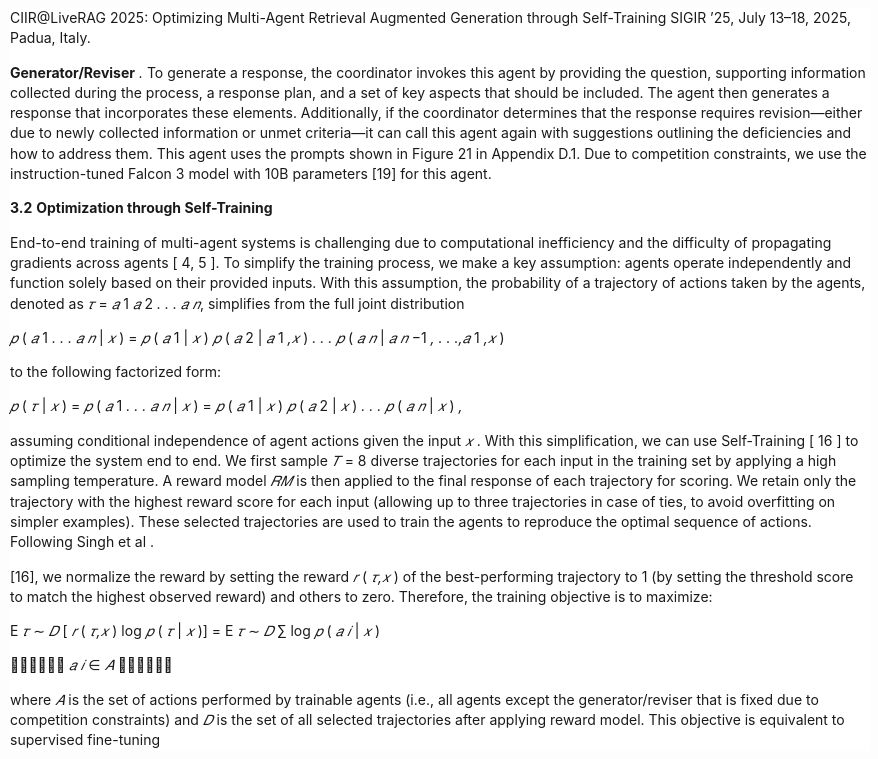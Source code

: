 CIIR@LiveRAG 2025: Optimizing Multi-Agent Retrieval Augmented Generation through Self-Training SIGIR ’25, July 13–18, 2025, Padua, Italy.

**Generator/Reviser** _._ To generate a response, the coordinator invokes this agent by providing the question, supporting information
collected during the process, a response plan, and a set of key aspects that should be included. The agent then generates a response
that incorporates these elements. Additionally, if the coordinator
determines that the response requires revision—either due to newly
collected information or unmet criteria—it can call this agent again
with suggestions outlining the deficiencies and how to address them.
This agent uses the prompts shown in Figure 21 in Appendix D.1.
Due to competition constraints, we use the instruction-tuned Falcon
3 model with 10B parameters [19] for this agent.

**3.2** **Optimization through Self-Training**


End-to-end training of multi-agent systems is challenging due to
computational inefficiency and the difficulty of propagating gradients across agents [ 4, 5 ]. To simplify the training process, we
make a key assumption: agents operate independently and function
solely based on their provided inputs. With this assumption, the
probability of a trajectory of actions taken by the agents, denoted
as _𝜏_ = _𝑎_ 1 _𝑎_ 2 _. . . 𝑎_ _𝑛_, simplifies from the full joint distribution

_𝑝_ ( _𝑎_ 1 _. . . 𝑎_ _𝑛_ | _𝑥_ ) = _𝑝_ ( _𝑎_ 1 | _𝑥_ ) _𝑝_ ( _𝑎_ 2 | _𝑎_ 1 _,𝑥_ ) _. . . 𝑝_ ( _𝑎_ _𝑛_ | _𝑎_ _𝑛_ −1 _, . . .,𝑎_ 1 _,𝑥_ )

to the following factorized form:

_𝑝_ ( _𝜏_ | _𝑥_ ) = _𝑝_ ( _𝑎_ 1 _. . . 𝑎_ _𝑛_ | _𝑥_ ) = _𝑝_ ( _𝑎_ 1 | _𝑥_ ) _𝑝_ ( _𝑎_ 2 | _𝑥_ ) _. . . 𝑝_ ( _𝑎_ _𝑛_ | _𝑥_ ) _,_

assuming conditional independence of agent actions given the input _𝑥_ . With this simplification, we can use Self-Training [ 16 ] to
optimize the system end to end. We first sample _𝑇_ = 8 diverse
trajectories for each input in the training set by applying a high
sampling temperature. A reward model _𝑅𝑀_ is then applied to the
final response of each trajectory for scoring. We retain only the
trajectory with the highest reward score for each input (allowing up
to three trajectories in case of ties, to avoid overfitting on simpler
examples). These selected trajectories are used to train the agents
to reproduce the optimal sequence of actions. Following Singh et al .

[16], we normalize the reward by setting the reward _𝑟_ ( _𝜏,𝑥_ ) of the
best-performing trajectory to 1 (by setting the threshold score to
match the highest observed reward) and others to zero. Therefore,
the training objective is to maximize:

E _𝜏_ ∼ _𝐷_ [ _𝑟_ ( _𝜏,𝑥_ ) log _𝑝_ ( _𝜏_ | _𝑥_ )] = E _𝜏_ ∼ _𝐷_ ∑︁ log _𝑝_ ( _𝑎_ _𝑖_ | _𝑥_ )

 _𝑎_ _𝑖_ ∈ _𝐴_ 

where _𝐴_ is the set of actions performed by trainable agents (i.e., all
agents except the generator/reviser that is fixed due to competition
constraints) and _𝐷_ is the set of all selected trajectories after applying
reward model. This objective is equivalent to supervised fine-tuning

